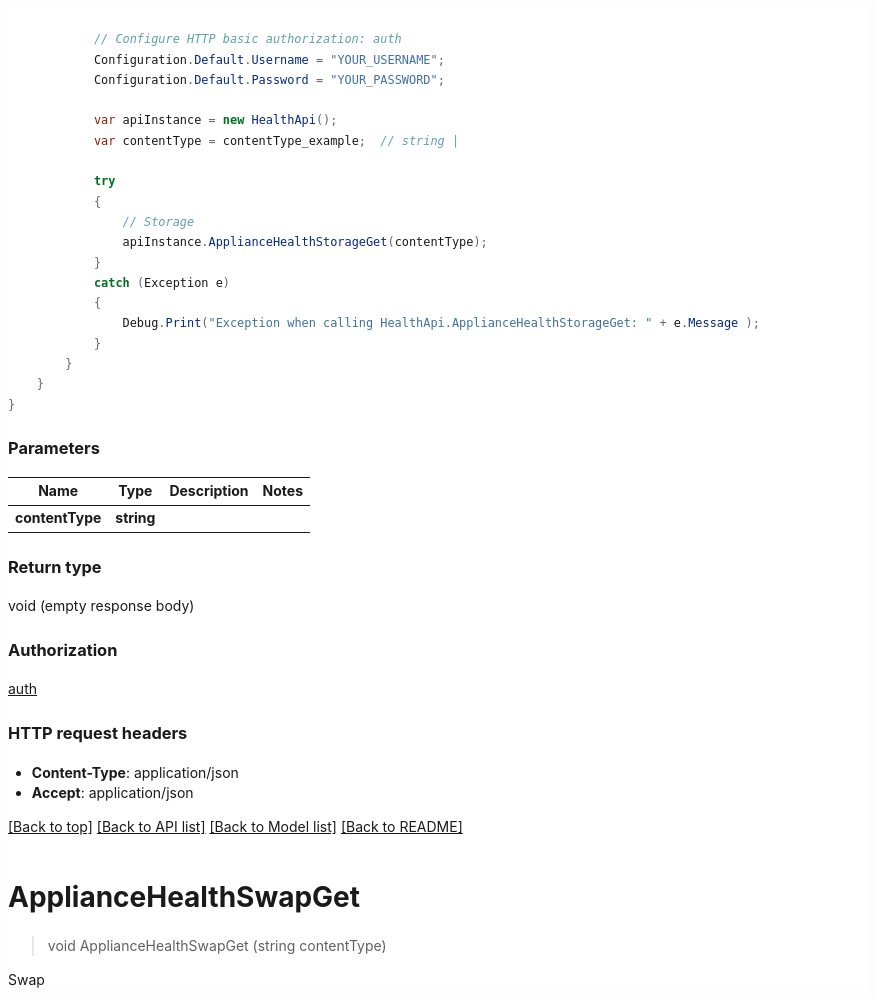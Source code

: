 ```csharp
            
            // Configure HTTP basic authorization: auth
            Configuration.Default.Username = "YOUR_USERNAME";
            Configuration.Default.Password = "YOUR_PASSWORD";

            var apiInstance = new HealthApi();
            var contentType = contentType_example;  // string | 

            try
            {
                // Storage
                apiInstance.ApplianceHealthStorageGet(contentType);
            }
            catch (Exception e)
            {
                Debug.Print("Exception when calling HealthApi.ApplianceHealthStorageGet: " + e.Message );
            }
        }
    }
}
```

### Parameters

Name | Type | Description  | Notes
------------- | ------------- | ------------- | -------------
 **contentType** | **string**|  | 

### Return type

void (empty response body)

### Authorization

[auth](../README.md#auth)

### HTTP request headers

 - **Content-Type**: application/json
 - **Accept**: application/json

[[Back to top]](#) [[Back to API list]](../README.md#documentation-for-api-endpoints) [[Back to Model list]](../README.md#documentation-for-models) [[Back to README]](../README.md)

<a name="appliancehealthswapget"></a>
# **ApplianceHealthSwapGet**
> void ApplianceHealthSwapGet (string contentType)

Swap
